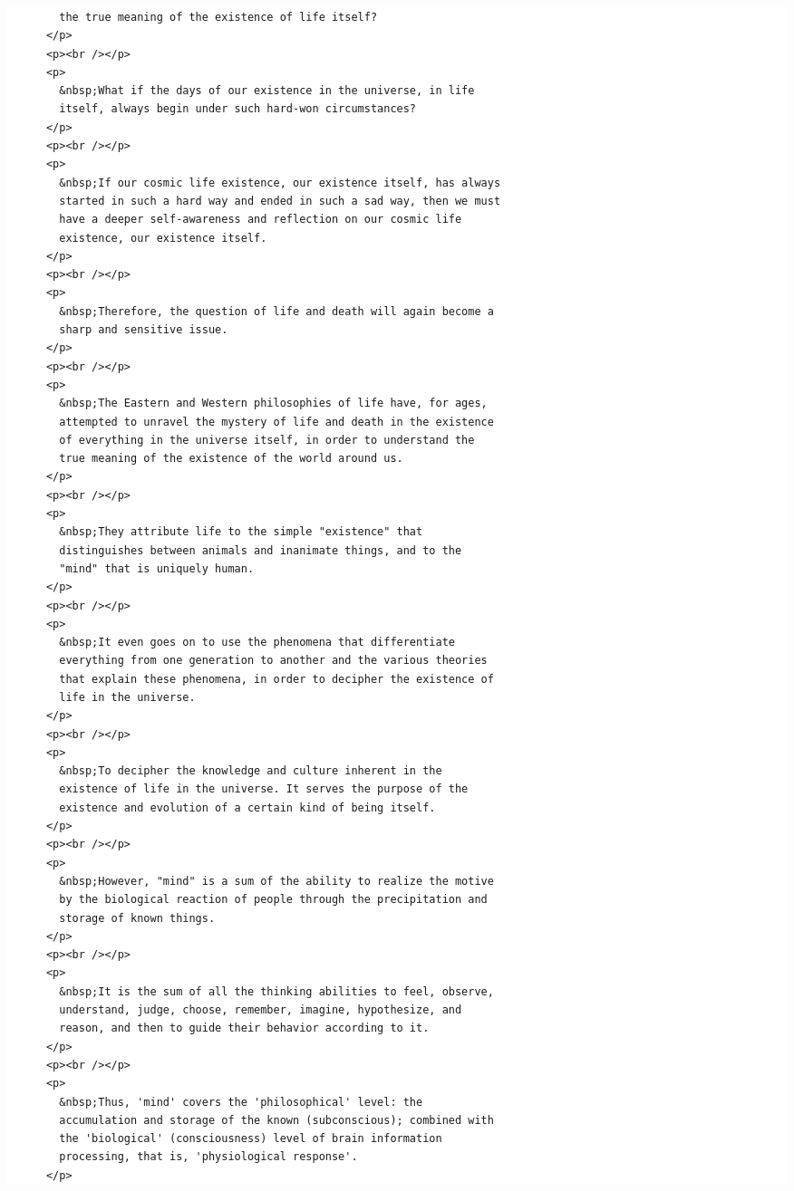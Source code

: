             the true meaning of the existence of life itself?
          </p>
          <p><br /></p>
          <p>
            &nbsp;What if the days of our existence in the universe, in life
            itself, always begin under such hard-won circumstances?
          </p>
          <p><br /></p>
          <p>
            &nbsp;If our cosmic life existence, our existence itself, has always
            started in such a hard way and ended in such a sad way, then we must
            have a deeper self-awareness and reflection on our cosmic life
            existence, our existence itself.
          </p>
          <p><br /></p>
          <p>
            &nbsp;Therefore, the question of life and death will again become a
            sharp and sensitive issue.
          </p>
          <p><br /></p>
          <p>
            &nbsp;The Eastern and Western philosophies of life have, for ages,
            attempted to unravel the mystery of life and death in the existence
            of everything in the universe itself, in order to understand the
            true meaning of the existence of the world around us.
          </p>
          <p><br /></p>
          <p>
            &nbsp;They attribute life to the simple "existence" that
            distinguishes between animals and inanimate things, and to the
            "mind" that is uniquely human.
          </p>
          <p><br /></p>
          <p>
            &nbsp;It even goes on to use the phenomena that differentiate
            everything from one generation to another and the various theories
            that explain these phenomena, in order to decipher the existence of
            life in the universe.
          </p>
          <p><br /></p>
          <p>
            &nbsp;To decipher the knowledge and culture inherent in the
            existence of life in the universe. It serves the purpose of the
            existence and evolution of a certain kind of being itself.
          </p>
          <p><br /></p>
          <p>
            &nbsp;However, "mind" is a sum of the ability to realize the motive
            by the biological reaction of people through the precipitation and
            storage of known things.
          </p>
          <p><br /></p>
          <p>
            &nbsp;It is the sum of all the thinking abilities to feel, observe,
            understand, judge, choose, remember, imagine, hypothesize, and
            reason, and then to guide their behavior according to it.
          </p>
          <p><br /></p>
          <p>
            &nbsp;Thus, 'mind' covers the 'philosophical' level: the
            accumulation and storage of the known (subconscious); combined with
            the 'biological' (consciousness) level of brain information
            processing, that is, 'physiological response'.
          </p>